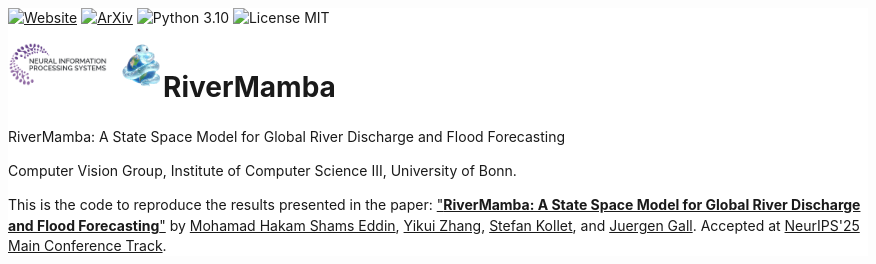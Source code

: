 [![Website](https://img.shields.io/badge/Website-RiverMamba-CBBD93.svg?logo=Leaflet)](https://hakamshams.github.io/RiverMamba/)
[![ArXiv](https://img.shields.io/badge/ArXiv-2505.22535-CBBD93.svg?logo=arxiv)](https://doi.org/10.48550/arXiv.2505.22535)
![Python 3.10](https://img.shields.io/badge/python-3.10-purple.svg)
![License MIT](https://img.shields.io/badge/license-BSD--3--Clause-purple.svg)

<img align="left" src="docs/images/NeurIPS-logo.svg"  width="100" style="margin-right: 10px;"> <img align="left" src="docs/images/mamba_logo.png" width="45">

# RiverMamba

RiverMamba: A State Space Model for Global River Discharge and Flood Forecasting

Computer Vision Group, Institute of Computer Science III, University of Bonn.

This is the code to reproduce the results presented in the paper:
["**RiverMamba: A State Space Model for Global River Discharge and Flood Forecasting**"](https://arxiv.org/abs/2505.22535) by [Mohamad Hakam Shams Eddin](https://hakamshams.github.io/), [Yikui Zhang](https://github.com/yikuizh), [Stefan Kollet](https://www.fz-juelich.de/profile/kollet_s), and [Juergen Gall](http://pages.iai.uni-bonn.de/gall_juergen/). 
Accepted at [NeurIPS'25 Main Conference Track](https://neurips.cc/virtual/2025/poster/118456).
